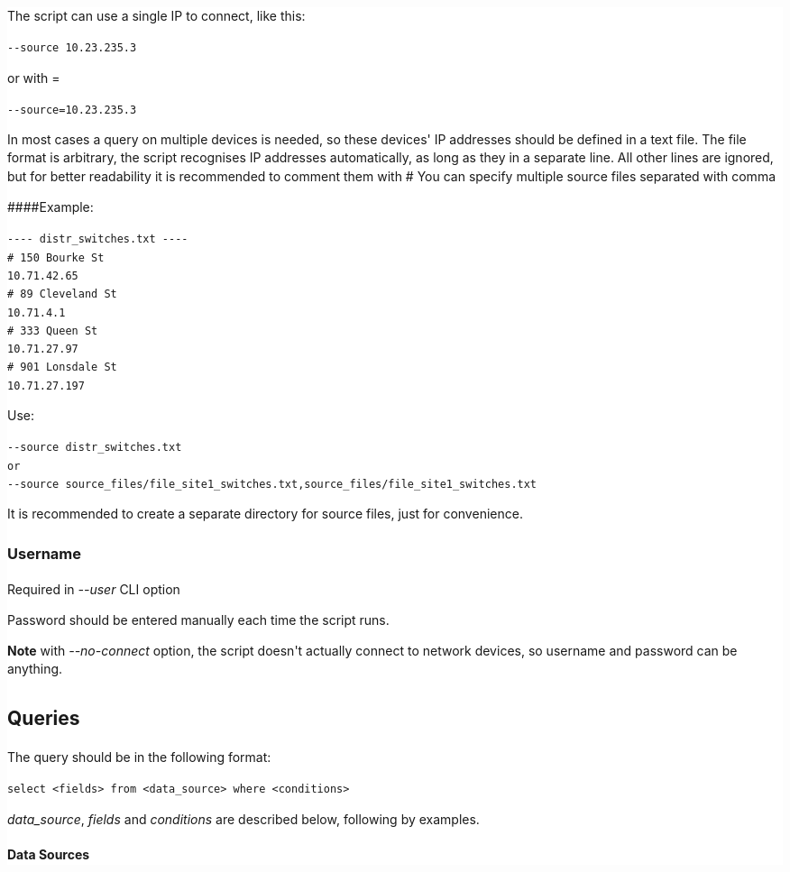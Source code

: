 The script can use a single IP to connect, like this:
```
--source 10.23.235.3
```
or with =
```
--source=10.23.235.3
```

In most cases a query on multiple devices is needed, so these devices' IP addresses should be defined in a text file.
The file format is arbitrary, the script recognises IP addresses automatically, as long as they in a separate line.
All other lines are ignored, but for better readability it is recommended to comment them with # 
You can specify multiple source files separated with comma

####Example:
 
``` 
---- distr_switches.txt ----
# 150 Bourke St
10.71.42.65
# 89 Cleveland St
10.71.4.1
# 333 Queen St
10.71.27.97
# 901 Lonsdale St
10.71.27.197
```

Use:
```
--source distr_switches.txt
or
--source source_files/file_site1_switches.txt,source_files/file_site1_switches.txt
```

It is recommended to create a separate directory for source files, just for convenience.

### Username

Required in *--user* CLI option

Password should be entered manually each time the script runs.

**Note** with *--no-connect* option, the script doesn't actually connect to network devices, so username and password can be anything.

## Queries

The query should be in the following format:
```
select <fields> from <data_source> where <conditions>
```
*data_source*, *fields* and *conditions* are described below, following by examples.

#### Data Sources
